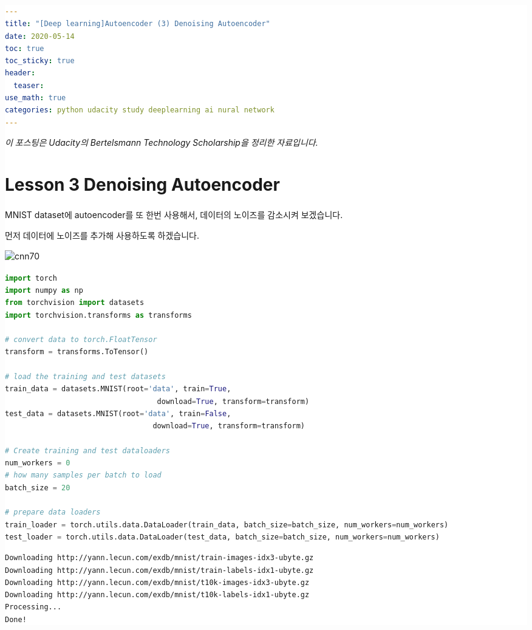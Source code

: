 ```yaml
---
title: "[Deep learning]Autoencoder (3) Denoising Autoencoder"
date: 2020-05-14
toc: true
toc_sticky: true
header:
  teaser: 
use_math: true
categories: python udacity study deeplearning ai nural network
---
```


*이 포스팅은 Udacity의 Bertelsmann Technology Scholarship을 정리한 자료입니다.*  

# Lesson 3 Denoising Autoencoder

MNIST dataset에 autoencoder를 또 한번 사용해서, 데이터의 노이즈를 감소시켜 보겠습니다.

먼저 데이터에 노이즈를 추가해 사용하도록 하겠습니다.

![cnn70](https://drive.google.com/uc?id=1fIDB6K_O_x4Xbz5YvfDe4xOJtye-U9Mz)


```python
import torch
import numpy as np
from torchvision import datasets
import torchvision.transforms as transforms

# convert data to torch.FloatTensor
transform = transforms.ToTensor()

# load the training and test datasets
train_data = datasets.MNIST(root='data', train=True,
                                   download=True, transform=transform)
test_data = datasets.MNIST(root='data', train=False,
                                  download=True, transform=transform)

# Create training and test dataloaders
num_workers = 0
# how many samples per batch to load
batch_size = 20

# prepare data loaders
train_loader = torch.utils.data.DataLoader(train_data, batch_size=batch_size, num_workers=num_workers)
test_loader = torch.utils.data.DataLoader(test_data, batch_size=batch_size, num_workers=num_workers)
```

    Downloading http://yann.lecun.com/exdb/mnist/train-images-idx3-ubyte.gz
    Downloading http://yann.lecun.com/exdb/mnist/train-labels-idx1-ubyte.gz
    Downloading http://yann.lecun.com/exdb/mnist/t10k-images-idx3-ubyte.gz
    Downloading http://yann.lecun.com/exdb/mnist/t10k-labels-idx1-ubyte.gz
    Processing...
    Done!
    